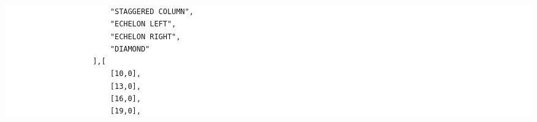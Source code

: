 							"STAGGERED COLUMN",
							"ECHELON LEFT",
							"ECHELON RIGHT",
							"DIAMOND"
						],[
							[10,0],
							[13,0],
							[16,0],
							[19,0],
